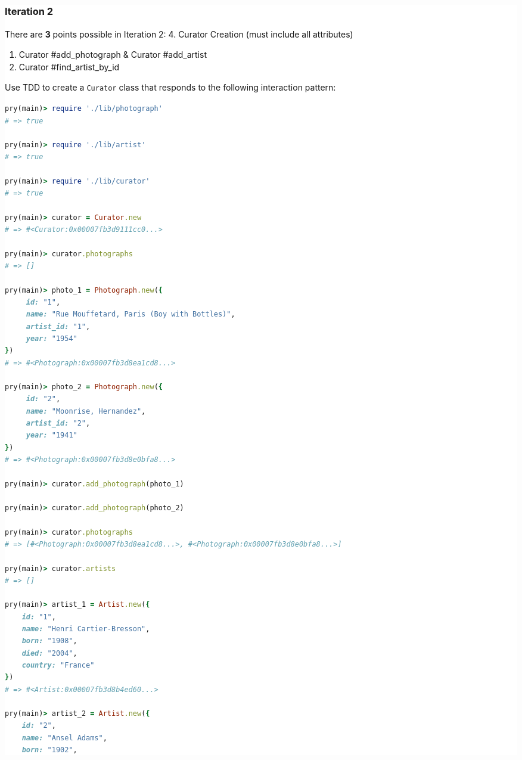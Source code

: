 ### Iteration 2

There are **3** points possible in Iteration 2:
4.  Curator Creation (must include all attributes)
1.  Curator #add_photograph & Curator #add_artist
1.  Curator #find_artist_by_id

Use TDD to create a `Curator` class that responds to the following interaction pattern:

```ruby
pry(main)> require './lib/photograph'
# => true

pry(main)> require './lib/artist'
# => true

pry(main)> require './lib/curator'
# => true

pry(main)> curator = Curator.new    
# => #<Curator:0x00007fb3d9111cc0...>

pry(main)> curator.photographs
# => []

pry(main)> photo_1 = Photograph.new({
     id: "1",      
     name: "Rue Mouffetard, Paris (Boy with Bottles)",      
     artist_id: "1",      
     year: "1954"      
})        
# => #<Photograph:0x00007fb3d8ea1cd8...>

pry(main)> photo_2 = Photograph.new({
     id: "2",      
     name: "Moonrise, Hernandez",      
     artist_id: "2",      
     year: "1941"      
})        
# => #<Photograph:0x00007fb3d8e0bfa8...>

pry(main)> curator.add_photograph(photo_1)

pry(main)> curator.add_photograph(photo_2)

pry(main)> curator.photographs
# => [#<Photograph:0x00007fb3d8ea1cd8...>, #<Photograph:0x00007fb3d8e0bfa8...>]

pry(main)> curator.artists
# => []

pry(main)> artist_1 = Artist.new({
    id: "1",      
    name: "Henri Cartier-Bresson",      
    born: "1908",      
    died: "2004",      
    country: "France"      
})        
# => #<Artist:0x00007fb3d8b4ed60...>

pry(main)> artist_2 = Artist.new({
    id: "2",      
    name: "Ansel Adams",      
    born: "1902",      
```